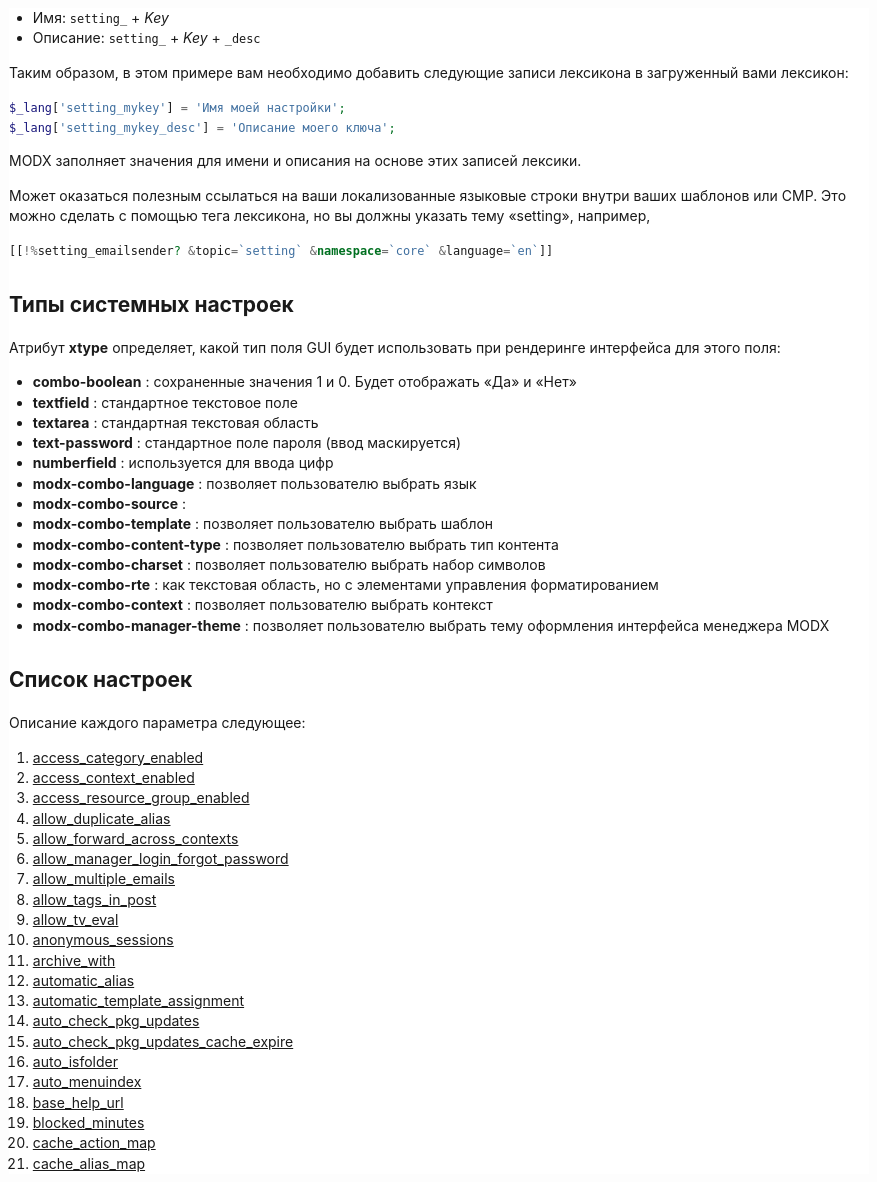 -   Имя: `setting_` + _Key_
-   Описание: `setting_` + _Key_ + `_desc`

Таким образом, в этом примере вам необходимо добавить следующие записи лексикона в загруженный вами лексикон:

```php
$_lang['setting_mykey'] = 'Имя моей настройки';
$_lang['setting_mykey_desc'] = 'Описание моего ключа';
```

MODX заполняет значения для имени и описания на основе этих записей лексики.

Может оказаться полезным ссылаться на ваши локализованные языковые строки внутри ваших шаблонов или CMP. Это можно сделать с помощью тега лексикона, но вы должны указать тему «setting», например,

```php
[[!%setting_emailsender? &topic=`setting` &namespace=`core` &language=`en`]]
```

## Типы системных настроек

Атрибут **xtype** определяет, какой тип поля GUI будет использовать при рендеринге интерфейса для этого поля:

-   **combo-boolean** : сохраненные значения 1 и 0. Будет отображать «Да» и «Нет»
-   **textfield** : стандартное текстовое поле
-   **textarea** : стандартная текстовая область
-   **text-password** : стандартное поле пароля (ввод маскируется)
-   **numberfield** : используется для ввода цифр
-   **modx-combo-language** : позволяет пользователю выбрать язык
-   **modx-combo-source** :
-   **modx-combo-template** : позволяет пользователю выбрать шаблон
-   **modx-combo-content-type** : позволяет пользователю выбрать тип контента
-   **modx-combo-charset** : позволяет пользователю выбрать набор символов
-   **modx-combo-rte** : как текстовая область, но с элементами управления форматированием
-   **modx-combo-context** : позволяет пользователю выбрать контекст
-   **modx-combo-manager-theme** : позволяет пользователю выбрать тему оформления интерфейса менеджера MODX

## Список настроек

Описание каждого параметра следующее:

1. [access_category_enabled](building-sites/settings/access_category_enabled)
2. [access_context_enabled](building-sites/settings/access_context_enabled)
3. [access_resource_group_enabled](building-sites/settings/access_resource_group_enable)
4. [allow_duplicate_alias](building-sites/settings/allow_duplicate_alias)
5. [allow_forward_across_contexts](building-sites/settings/allow_forward_across_contexts)
6. [allow_manager_login_forgot_password](building-sites/settings/allow_manager_login_forgot_password)
7. [allow_multiple_emails](building-sites/settings/allow_multiple_emails)
8. [allow_tags_in_post](building-sites/settings/allow_tags_in_post)
9. [allow_tv_eval](building-sites/settings/allow_tv_eval)
10. [anonymous_sessions](building-sites/settings/anonymous_sessions)
11. [archive_with](building-sites/settings/archive_with)
12. [automatic_alias](building-sites/settings/automatic_alias)
13. [automatic_template_assignment](building-sites/settings/automatic_template_assignment)
14. [auto_check_pkg_updates](building-sites/settings/auto_check_pkg_updates)
15. [auto_check_pkg_updates_cache_expire](building-sites/settings/auto_check_pkg_updates_cache_expire)
16. [auto_isfolder](building-sites/settings/auto_isfolder)
17. [auto_menuindex](building-sites/settings/auto_menuindex)
18. [base_help_url](building-sites/settings/base_help_url)
19. [blocked_minutes](building-sites/settings/blocked_minutes)
20. [cache_action_map](building-sites/settings/cache_action_map)
21. [cache_alias_map](building-sites/settings/cache_alias_map)